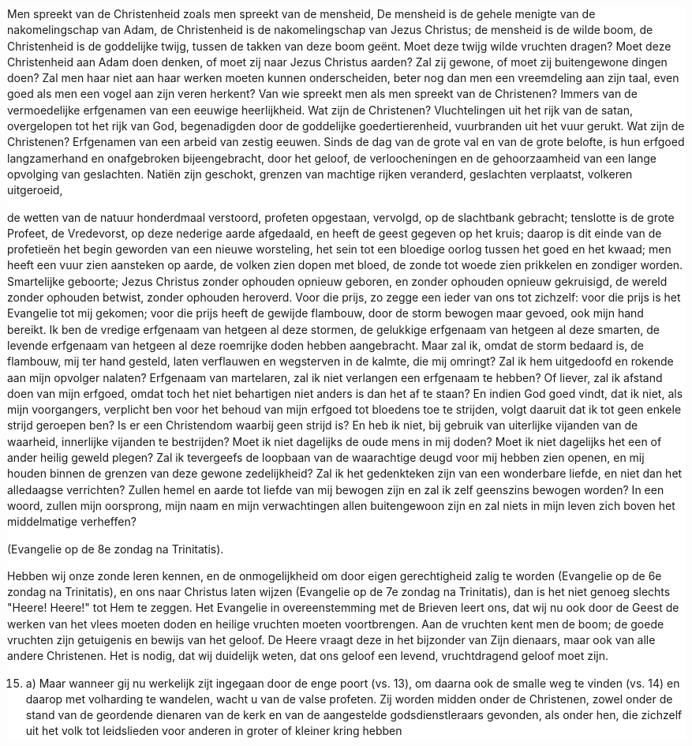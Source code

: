 Men spreekt van de Christenheid zoals men spreekt van de mensheid, De mensheid is de gehele menigte van de nakomelingschap van Adam, de Christenheid is de nakomelingschap van Jezus Christus; de mensheid is de wilde boom, de Christenheid is de goddelijke twijg, tussen de takken van deze boom geënt. Moet deze twijg wilde vruchten dragen? Moet deze Christenheid aan Adam doen denken, of moet zij naar Jezus Christus aarden? Zal zij gewone, of moet zij buitengewone dingen doen? Zal men haar niet aan haar werken moeten kunnen onderscheiden, beter nog dan men een vreemdeling aan zijn taal, even goed als men een vogel aan zijn veren herkent? Van wie spreekt men als men spreekt van de Christenen? Immers van de  vermoedelijke  erfgenamen  van  een  eeuwige  heerlijkheid.  Wat  zijn  de  Christenen? Vluchtelingen uit het rijk van de satan, overgelopen tot het rijk van God, begenadigden door de goddelijke goedertierenheid, vuurbranden uit  het  vuur gerukt. Wat  zijn de Christenen? Erfgenamen van een arbeid van zestig eeuwen. Sinds de dag van de grote val en van de grote belofte, is hun erfgoed langzamerhand en onafgebroken bijeengebracht, door het geloof, de verloocheningen en de gehoorzaamheid van een lange opvolging van geslachten. Natiën zijn geschokt, grenzen van machtige rijken veranderd, geslachten verplaatst, volkeren uitgeroeid,

de  wetten  van  de  natuur  honderdmaal  verstoord,  profeten  opgestaan,  vervolgd,  op  de slachtbank gebracht; tenslotte is de grote Profeet, de Vredevorst, op deze nederige aarde afgedaald, en heeft de geest gegeven op het kruis; daarop is dit einde van de profetieën het begin geworden van een nieuwe worsteling, het sein tot een bloedige oorlog tussen het goed en het kwaad; men heeft een vuur zien aansteken op aarde, de volken zien dopen met bloed, de zonde tot woede zien prikkelen en zondiger worden. Smartelijke geboorte; Jezus Christus zonder  ophouden  opnieuw  geboren,  en  zonder  ophouden  opnieuw  gekruisigd,  de  wereld zonder ophouden betwist, zonder ophouden heroverd. Voor die prijs, zo zegge een ieder van ons tot  zichzelf: voor die prijs is het  Evangelie tot  mij gekomen; voor die prijs heeft  de gewijde flambouw, door de storm bewogen maar gevoed, ook mijn hand bereikt. Ik ben de vredige erfgenaam van hetgeen al deze stormen, de gelukkige erfgenaam van hetgeen al deze smarten, de levende erfgenaam van hetgeen al deze roemrijke doden hebben aangebracht. Maar zal ik, omdat de storm bedaard is, de flambouw, mij ter hand gesteld, laten verflauwen en wegsterven in de kalmte, die mij omringt? Zal ik hem uitgedoofd en rokende aan mijn opvolger nalaten? Erfgenaam van martelaren, zal ik niet verlangen een erfgenaam te hebben? Of liever, zal ik afstand doen van mijn erfgoed, omdat toch het niet behartigen niet anders is dan het af te staan? En indien God goed vindt, dat ik niet, als mijn voorgangers, verplicht ben voor het behoud van mijn erfgoed tot bloedens toe te strijden, volgt daaruit dat ik tot geen enkele strijd geroepen ben? Is er een Christendom waarbij geen strijd is? En heb ik niet, bij gebruik van uiterlijke vijanden van de waarheid, innerlijke vijanden te bestrijden? Moet ik niet dagelijks de oude mens in mij doden? Moet ik niet dagelijks het een of ander heilig geweld plegen? Zal ik tevergeefs de loopbaan van de waarachtige deugd voor mij hebben zien openen,  en  mij  houden  binnen  de  grenzen  van  deze  gewone  zedelijkheid?  Zal  ik  het gedenkteken zijn van een wonderbare liefde, en niet dan het alledaagse verrichten? Zullen hemel en aarde tot liefde van mij bewogen zijn en zal ik zelf geenszins bewogen worden? In een woord, zullen mijn oorsprong, mijn naam en mijn verwachtingen allen buitengewoon zijn en zal niets in mijn leven zich boven het middelmatige verheffen?

(Evangelie op de 8e zondag na Trinitatis).

Hebben wij onze zonde leren kennen, en de onmogelijkheid om door eigen gerechtigheid zalig te worden (Evangelie op de 6e zondag na Trinitatis), en ons naar Christus laten wijzen (Evangelie op de 7e zondag na Trinitatis), dan is het niet genoeg slechts "Heere! Heere!" tot Hem te zeggen. Het Evangelie in overeenstemming met de Brieven leert ons, dat wij nu ook door  de  Geest  de  werken  van  het  vlees  moeten  doden  en  heilige  vruchten  moeten voortbrengen. Aan de vruchten kent men de boom; de goede vruchten zijn getuigenis en bewijs van het geloof. De Heere vraagt deze in het bijzonder van Zijn dienaars, maar ook van alle andere Christenen. Het  is nodig, dat  wij duidelijk weten, dat  ons  geloof een levend, vruchtdragend geloof moet zijn.

15. a) Maar wanneer gij nu werkelijk zijt ingegaan door de enge poort (vs. 13), om daarna ook de smalle weg te vinden (vs. 14) en daarop met volharding te wandelen, wacht u van de valse  profeten.  Zij  worden  midden  onder  de  Christenen,  zowel  onder  de  stand  van  de geordende dienaren van de kerk en van de aangestelde godsdienstleraars gevonden, als onder hen, die zichzelf uit het volk tot leidslieden voor anderen in groter of kleiner kring hebben
